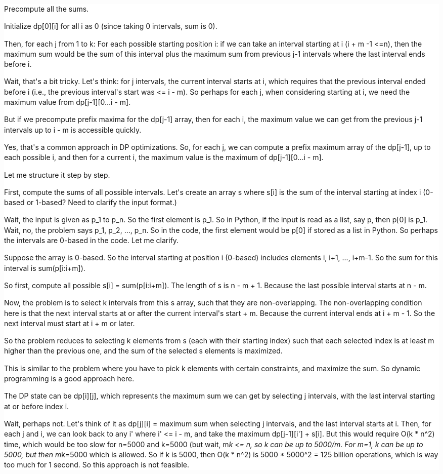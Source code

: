 Precompute all the sums.

Initialize dp[0][i] for all i as 0 (since taking 0 intervals, sum is 0).

Then, for each j from 1 to k:
   For each possible starting position i:
       if we can take an interval starting at i (i + m -1 <=n), then the maximum sum would be the sum of this interval plus the maximum sum from previous j-1 intervals where the last interval ends before i.

Wait, that's a bit tricky. Let's think: for j intervals, the current interval starts at i, which requires that the previous interval ended before i (i.e., the previous interval's start was <= i - m). So perhaps for each j, when considering starting at i, we need the maximum value from dp[j-1][0...i - m].

But if we precompute prefix maxima for the dp[j-1] array, then for each i, the maximum value we can get from the previous j-1 intervals up to i - m is accessible quickly.

Yes, that's a common approach in DP optimizations. So, for each j, we can compute a prefix maximum array of the dp[j-1], up to each possible i, and then for a current i, the maximum value is the maximum of dp[j-1][0...i - m].

Let me structure it step by step.

First, compute the sums of all possible intervals. Let's create an array s where s[i] is the sum of the interval starting at index i (0-based or 1-based? Need to clarify the input format.)

Wait, the input is given as p_1 to p_n. So the first element is p_1. So in Python, if the input is read as a list, say p, then p[0] is p_1. Wait, no, the problem says p_1, p_2, ..., p_n. So in the code, the first element would be p[0] if stored as a list in Python. So perhaps the intervals are 0-based in the code. Let me clarify.

Suppose the array is 0-based. So the interval starting at position i (0-based) includes elements i, i+1, ..., i+m-1. So the sum for this interval is sum(p[i:i+m]).

So first, compute all possible s[i] = sum(p[i:i+m]). The length of s is n - m + 1. Because the last possible interval starts at n - m.

Now, the problem is to select k intervals from this s array, such that they are non-overlapping. The non-overlapping condition here is that the next interval starts at or after the current interval's start + m. Because the current interval ends at i + m - 1. So the next interval must start at i + m or later.

So the problem reduces to selecting k elements from s (each with their starting index) such that each selected index is at least m higher than the previous one, and the sum of the selected s elements is maximized.

This is similar to the problem where you have to pick k elements with certain constraints, and maximize the sum. So dynamic programming is a good approach here.

The DP state can be dp[i][j], which represents the maximum sum we can get by selecting j intervals, with the last interval starting at or before index i.

Wait, perhaps not. Let's think of it as dp[j][i] = maximum sum when selecting j intervals, and the last interval starts at i. Then, for each j and i, we can look back to any i' where i' <= i - m, and take the maximum dp[j-1][i'] + s[i]. But this would require O(k * n^2) time, which would be too slow for n=5000 and k=5000 (but wait, m*k <= n, so k can be up to 5000/m. For m=1, k can be up to 5000, but then m*k=5000 which is allowed. So if k is 5000, then O(k * n^2) is 5000 * 5000^2 = 125 billion operations, which is way too much for 1 second. So this approach is not feasible.

